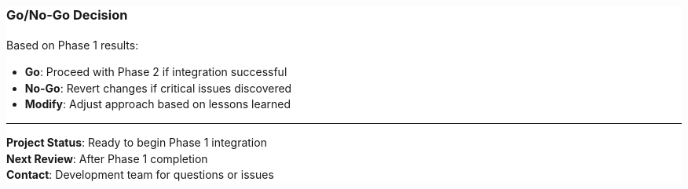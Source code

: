 ### Go/No-Go Decision
Based on Phase 1 results:
- **Go**: Proceed with Phase 2 if integration successful
- **No-Go**: Revert changes if critical issues discovered
- **Modify**: Adjust approach based on lessons learned

---

**Project Status**: Ready to begin Phase 1 integration  
**Next Review**: After Phase 1 completion  
**Contact**: Development team for questions or issues
